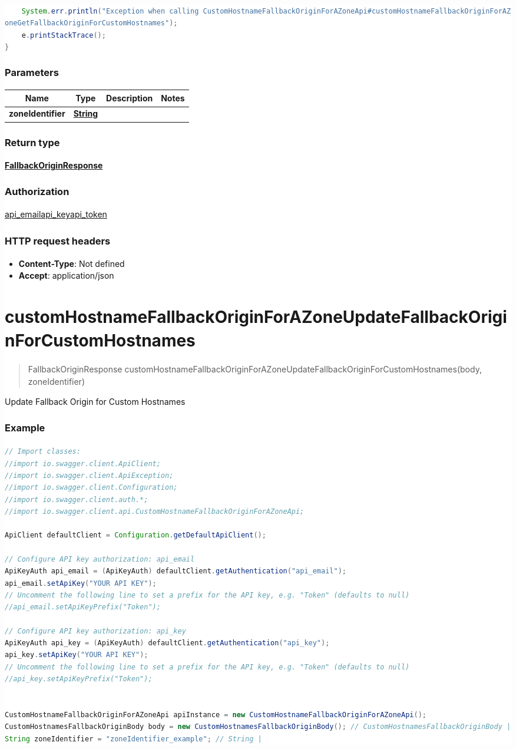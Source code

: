 ```java
    System.err.println("Exception when calling CustomHostnameFallbackOriginForAZoneApi#customHostnameFallbackOriginForAZoneGetFallbackOriginForCustomHostnames");
    e.printStackTrace();
}
```

### Parameters

Name | Type | Description  | Notes
------------- | ------------- | ------------- | -------------
 **zoneIdentifier** | [**String**](.md)|  |

### Return type

[**FallbackOriginResponse**](FallbackOriginResponse.md)

### Authorization

[api_email](../README.md#api_email)[api_key](../README.md#api_key)[api_token](../README.md#api_token)

### HTTP request headers

 - **Content-Type**: Not defined
 - **Accept**: application/json

<a name="customHostnameFallbackOriginForAZoneUpdateFallbackOriginForCustomHostnames"></a>
# **customHostnameFallbackOriginForAZoneUpdateFallbackOriginForCustomHostnames**
> FallbackOriginResponse customHostnameFallbackOriginForAZoneUpdateFallbackOriginForCustomHostnames(body, zoneIdentifier)

Update Fallback Origin for Custom Hostnames

### Example
```java
// Import classes:
//import io.swagger.client.ApiClient;
//import io.swagger.client.ApiException;
//import io.swagger.client.Configuration;
//import io.swagger.client.auth.*;
//import io.swagger.client.api.CustomHostnameFallbackOriginForAZoneApi;

ApiClient defaultClient = Configuration.getDefaultApiClient();

// Configure API key authorization: api_email
ApiKeyAuth api_email = (ApiKeyAuth) defaultClient.getAuthentication("api_email");
api_email.setApiKey("YOUR API KEY");
// Uncomment the following line to set a prefix for the API key, e.g. "Token" (defaults to null)
//api_email.setApiKeyPrefix("Token");

// Configure API key authorization: api_key
ApiKeyAuth api_key = (ApiKeyAuth) defaultClient.getAuthentication("api_key");
api_key.setApiKey("YOUR API KEY");
// Uncomment the following line to set a prefix for the API key, e.g. "Token" (defaults to null)
//api_key.setApiKeyPrefix("Token");


CustomHostnameFallbackOriginForAZoneApi apiInstance = new CustomHostnameFallbackOriginForAZoneApi();
CustomHostnamesFallbackOriginBody body = new CustomHostnamesFallbackOriginBody(); // CustomHostnamesFallbackOriginBody | 
String zoneIdentifier = "zoneIdentifier_example"; // String | 
```